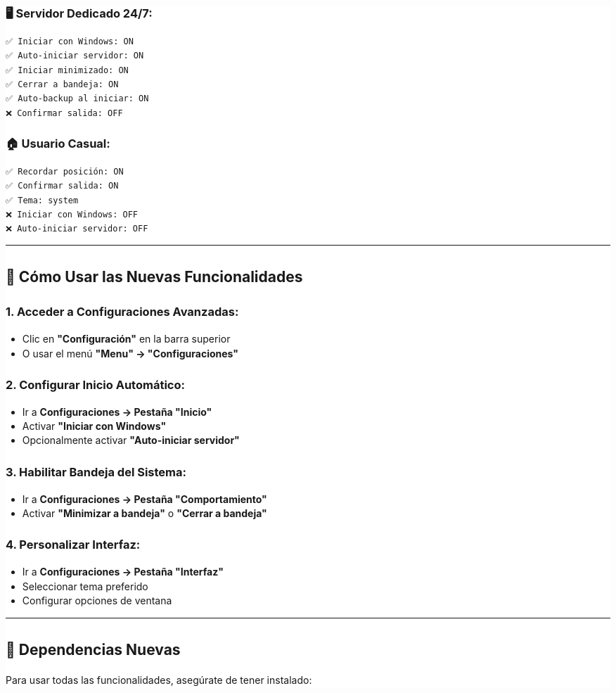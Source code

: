 ### **🖥️ Servidor Dedicado 24/7**:

```
✅ Iniciar con Windows: ON
✅ Auto-iniciar servidor: ON
✅ Iniciar minimizado: ON
✅ Cerrar a bandeja: ON
✅ Auto-backup al iniciar: ON
❌ Confirmar salida: OFF
```

### **🏠 Usuario Casual**:

```
✅ Recordar posición: ON
✅ Confirmar salida: ON
✅ Tema: system
❌ Iniciar con Windows: OFF
❌ Auto-iniciar servidor: OFF
```

---

## 🚀 **Cómo Usar las Nuevas Funcionalidades**

### **1. Acceder a Configuraciones Avanzadas**:

- Clic en **"Configuración"** en la barra superior
- O usar el menú **"Menu" → "Configuraciones"**

### **2. Configurar Inicio Automático**:

- Ir a **Configuraciones → Pestaña "Inicio"**
- Activar **"Iniciar con Windows"**
- Opcionalmente activar **"Auto-iniciar servidor"**

### **3. Habilitar Bandeja del Sistema**:

- Ir a **Configuraciones → Pestaña "Comportamiento"**
- Activar **"Minimizar a bandeja"** o **"Cerrar a bandeja"**

### **4. Personalizar Interfaz**:

- Ir a **Configuraciones → Pestaña "Interfaz"**
- Seleccionar tema preferido
- Configurar opciones de ventana

---

## 🔧 **Dependencias Nuevas**

Para usar todas las funcionalidades, asegúrate de tener instalado:
